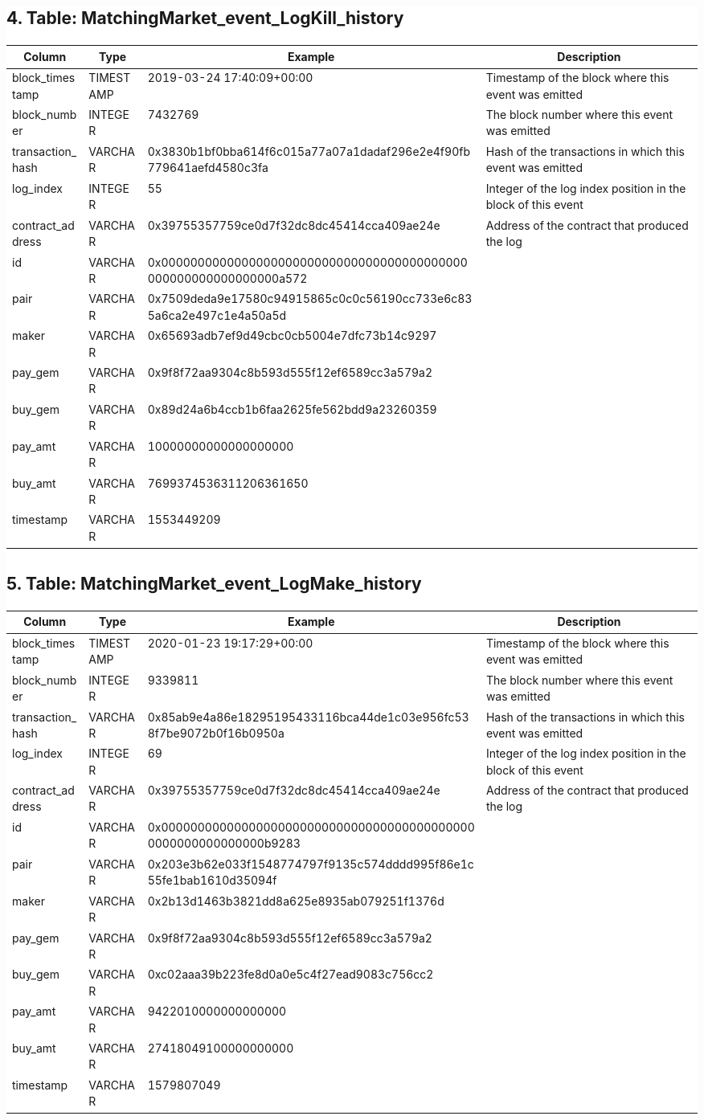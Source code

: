 ## 4. Table: MatchingMarket\_event\_LogKill\_history

| Column            | Type      | Example                                                            | Description                                                  |
| ----------------- | --------- | ------------------------------------------------------------------ | ------------------------------------------------------------ |
| block\_timestamp  | TIMESTAMP | 2019-03-24 17:40:09+00:00                                          | Timestamp of the block where this event was emitted          |
| block\_number     | INTEGER   | 7432769                                                            | The block number where this event was emitted                |
| transaction\_hash | VARCHAR   | 0x3830b1bf0bba614f6c015a77a07a1dadaf296e2e4f90fb779641aefd4580c3fa | Hash of the transactions in which this event was emitted     |
| log\_index        | INTEGER   | 55                                                                 | Integer of the log index position in the block of this event |
| contract\_address | VARCHAR   | 0x39755357759ce0d7f32dc8dc45414cca409ae24e                         | Address of the contract that produced the log                |
| id                | VARCHAR   | 0x000000000000000000000000000000000000000000000000000000000000a572 |                                                              |
| pair              | VARCHAR   | 0x7509deda9e17580c94915865c0c0c56190cc733e6c835a6ca2e497c1e4a50a5d |                                                              |
| maker             | VARCHAR   | 0x65693adb7ef9d49cbc0cb5004e7dfc73b14c9297                         |                                                              |
| pay\_gem          | VARCHAR   | 0x9f8f72aa9304c8b593d555f12ef6589cc3a579a2                         |                                                              |
| buy\_gem          | VARCHAR   | 0x89d24a6b4ccb1b6faa2625fe562bdd9a23260359                         |                                                              |
| pay\_amt          | VARCHAR   | 10000000000000000000                                               |                                                              |
| buy\_amt          | VARCHAR   | 7699374536311206361650                                             |                                                              |
| timestamp         | VARCHAR   | 1553449209                                                         |                                                              |

## 5. Table: MatchingMarket\_event\_LogMake\_history

| Column            | Type      | Example                                                            | Description                                                  |
| ----------------- | --------- | ------------------------------------------------------------------ | ------------------------------------------------------------ |
| block\_timestamp  | TIMESTAMP | 2020-01-23 19:17:29+00:00                                          | Timestamp of the block where this event was emitted          |
| block\_number     | INTEGER   | 9339811                                                            | The block number where this event was emitted                |
| transaction\_hash | VARCHAR   | 0x85ab9e4a86e18295195433116bca44de1c03e956fc538f7be9072b0f16b0950a | Hash of the transactions in which this event was emitted     |
| log\_index        | INTEGER   | 69                                                                 | Integer of the log index position in the block of this event |
| contract\_address | VARCHAR   | 0x39755357759ce0d7f32dc8dc45414cca409ae24e                         | Address of the contract that produced the log                |
| id                | VARCHAR   | 0x00000000000000000000000000000000000000000000000000000000000b9283 |                                                              |
| pair              | VARCHAR   | 0x203e3b62e033f1548774797f9135c574dddd995f86e1c55fe1bab1610d35094f |                                                              |
| maker             | VARCHAR   | 0x2b13d1463b3821dd8a625e8935ab079251f1376d                         |                                                              |
| pay\_gem          | VARCHAR   | 0x9f8f72aa9304c8b593d555f12ef6589cc3a579a2                         |                                                              |
| buy\_gem          | VARCHAR   | 0xc02aaa39b223fe8d0a0e5c4f27ead9083c756cc2                         |                                                              |
| pay\_amt          | VARCHAR   | 9422010000000000000                                                |                                                              |
| buy\_amt          | VARCHAR   | 27418049100000000000                                               |                                                              |
| timestamp         | VARCHAR   | 1579807049                                                         |                                                              |
